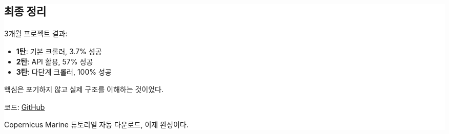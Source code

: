 ## 최종 정리

3개월 프로젝트 결과:

- **1탄**: 기본 크롤러, 3.7% 성공
- **2탄**: API 활용, 57% 성공  
- **3탄**: 다단계 크롤러, 100% 성공

핵심은 포기하지 않고 실제 구조를 이해하는 것이었다.

코드: [GitHub](https://github.com/LimJih00n/copernicus-marine-toolkit)

Copernicus Marine 튜토리얼 자동 다운로드, 이제 완성이다.